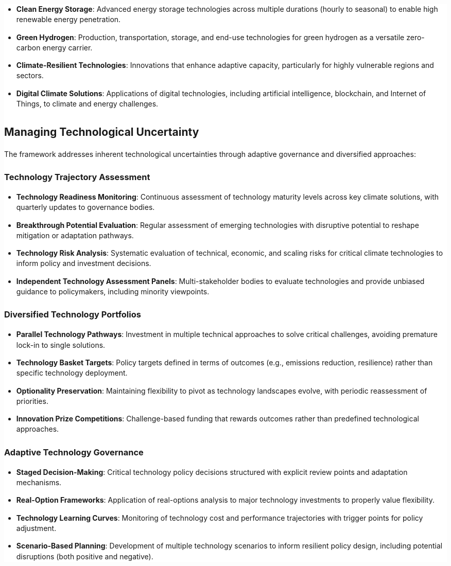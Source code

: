 - **Clean Energy Storage**: Advanced energy storage technologies across multiple durations (hourly to seasonal) to enable high renewable energy penetration.

- **Green Hydrogen**: Production, transportation, storage, and end-use technologies for green hydrogen as a versatile zero-carbon energy carrier.

- **Climate-Resilient Technologies**: Innovations that enhance adaptive capacity, particularly for highly vulnerable regions and sectors.

- **Digital Climate Solutions**: Applications of digital technologies, including artificial intelligence, blockchain, and Internet of Things, to climate and energy challenges.

## Managing Technological Uncertainty

The framework addresses inherent technological uncertainties through adaptive governance and diversified approaches:

### Technology Trajectory Assessment

- **Technology Readiness Monitoring**: Continuous assessment of technology maturity levels across key climate solutions, with quarterly updates to governance bodies.

- **Breakthrough Potential Evaluation**: Regular assessment of emerging technologies with disruptive potential to reshape mitigation or adaptation pathways.

- **Technology Risk Analysis**: Systematic evaluation of technical, economic, and scaling risks for critical climate technologies to inform policy and investment decisions.

- **Independent Technology Assessment Panels**: Multi-stakeholder bodies to evaluate technologies and provide unbiased guidance to policymakers, including minority viewpoints.

### Diversified Technology Portfolios

- **Parallel Technology Pathways**: Investment in multiple technical approaches to solve critical challenges, avoiding premature lock-in to single solutions.

- **Technology Basket Targets**: Policy targets defined in terms of outcomes (e.g., emissions reduction, resilience) rather than specific technology deployment.

- **Optionality Preservation**: Maintaining flexibility to pivot as technology landscapes evolve, with periodic reassessment of priorities.

- **Innovation Prize Competitions**: Challenge-based funding that rewards outcomes rather than predefined technological approaches.

### Adaptive Technology Governance

- **Staged Decision-Making**: Critical technology policy decisions structured with explicit review points and adaptation mechanisms.

- **Real-Option Frameworks**: Application of real-options analysis to major technology investments to properly value flexibility.

- **Technology Learning Curves**: Monitoring of technology cost and performance trajectories with trigger points for policy adjustment.

- **Scenario-Based Planning**: Development of multiple technology scenarios to inform resilient policy design, including potential disruptions (both positive and negative).
